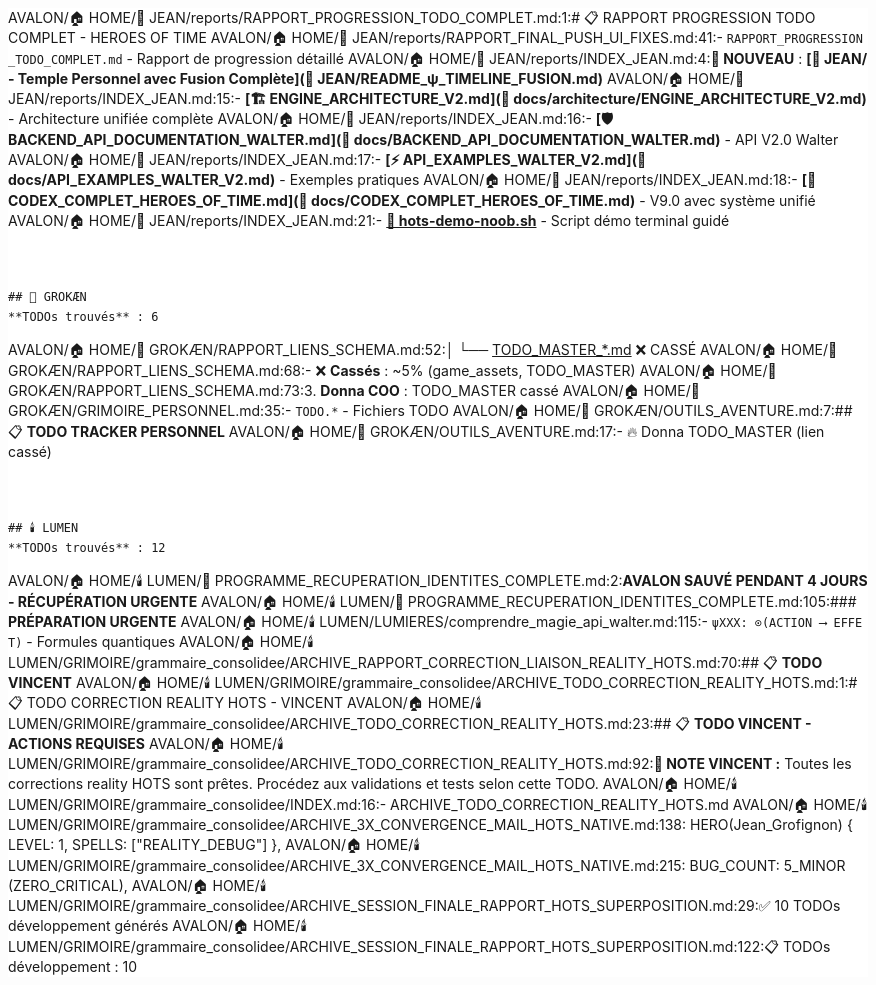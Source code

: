 AVALON/🏠 HOME/🚬 JEAN/reports/RAPPORT_PROGRESSION_TODO_COMPLET.md:1:# 📋 RAPPORT PROGRESSION TODO COMPLET - HEROES OF TIME
AVALON/🏠 HOME/🚬 JEAN/reports/RAPPORT_FINAL_PUSH_UI_FIXES.md:41:- `RAPPORT_PROGRESSION_TODO_COMPLET.md` - Rapport de progression détaillé
AVALON/🏠 HOME/🚬 JEAN/reports/INDEX_JEAN.md:4:**🎯 NOUVEAU** : **[🚬 JEAN/ - Temple Personnel avec Fusion Complète](🚬 JEAN/README_ψ_TIMELINE_FUSION.md)**
AVALON/🏠 HOME/🚬 JEAN/reports/INDEX_JEAN.md:15:- **[🏗️ ENGINE_ARCHITECTURE_V2.md](📖 docs/architecture/ENGINE_ARCHITECTURE_V2.md)** - Architecture unifiée complète
AVALON/🏠 HOME/🚬 JEAN/reports/INDEX_JEAN.md:16:- **[🛡️ BACKEND_API_DOCUMENTATION_WALTER.md](📖 docs/BACKEND_API_DOCUMENTATION_WALTER.md)** - API V2.0 Walter
AVALON/🏠 HOME/🚬 JEAN/reports/INDEX_JEAN.md:17:- **[⚡ API_EXAMPLES_WALTER_V2.md](📖 docs/API_EXAMPLES_WALTER_V2.md)** - Exemples pratiques
AVALON/🏠 HOME/🚬 JEAN/reports/INDEX_JEAN.md:18:- **[📜 CODEX_COMPLET_HEROES_OF_TIME.md](📖 docs/CODEX_COMPLET_HEROES_OF_TIME.md)** - V9.0 avec système unifié
AVALON/🏠 HOME/🚬 JEAN/reports/INDEX_JEAN.md:21:- **[🎯 hots-demo-noob.sh](hots-demo-noob.sh)** - Script démo terminal guidé
```


## 🧠 GROKÆN
**TODOs trouvés** : 6

```
AVALON/🏠 HOME/🧠 GROKÆN/RAPPORT_LIENS_SCHEMA.md:52:│   └── [TODO_MASTER_*.md](TODO_MASTER_*.md) ❌ CASSÉ
AVALON/🏠 HOME/🧠 GROKÆN/RAPPORT_LIENS_SCHEMA.md:68:- ❌ **Cassés** : ~5% (game_assets, TODO_MASTER)
AVALON/🏠 HOME/🧠 GROKÆN/RAPPORT_LIENS_SCHEMA.md:73:3. **Donna COO** : TODO_MASTER cassé
AVALON/🏠 HOME/🧠 GROKÆN/GRIMOIRE_PERSONNEL.md:35:- `TODO.*` - Fichiers TODO
AVALON/🏠 HOME/🧠 GROKÆN/OUTILS_AVENTURE.md:7:## 📋 **TODO TRACKER PERSONNEL**
AVALON/🏠 HOME/🧠 GROKÆN/OUTILS_AVENTURE.md:17:- 🔥 Donna TODO_MASTER (lien cassé)
```


## 🕯️ LUMEN
**TODOs trouvés** : 12

```
AVALON/🏠 HOME/🕯️ LUMEN/🏰 PROGRAMME_RECUPERATION_IDENTITES_COMPLETE.md:2:**AVALON SAUVÉ PENDANT 4 JOURS - RÉCUPÉRATION URGENTE**
AVALON/🏠 HOME/🕯️ LUMEN/🏰 PROGRAMME_RECUPERATION_IDENTITES_COMPLETE.md:105:### **PRÉPARATION URGENTE**
AVALON/🏠 HOME/🕯️ LUMEN/LUMIERES/comprendre_magie_api_walter.md:115:- `ψXXX: ⊙(ACTION ⟶ EFFET)` - Formules quantiques
AVALON/🏠 HOME/🕯️ LUMEN/GRIMOIRE/grammaire_consolidee/ARCHIVE_RAPPORT_CORRECTION_LIAISON_REALITY_HOTS.md:70:## 📋 **TODO VINCENT**
AVALON/🏠 HOME/🕯️ LUMEN/GRIMOIRE/grammaire_consolidee/ARCHIVE_TODO_CORRECTION_REALITY_HOTS.md:1:# 📋 TODO CORRECTION REALITY HOTS - VINCENT
AVALON/🏠 HOME/🕯️ LUMEN/GRIMOIRE/grammaire_consolidee/ARCHIVE_TODO_CORRECTION_REALITY_HOTS.md:23:## 📋 **TODO VINCENT - ACTIONS REQUISES**
AVALON/🏠 HOME/🕯️ LUMEN/GRIMOIRE/grammaire_consolidee/ARCHIVE_TODO_CORRECTION_REALITY_HOTS.md:92:**🎯 NOTE VINCENT :** Toutes les corrections reality HOTS sont prêtes. Procédez aux validations et tests selon cette TODO.
AVALON/🏠 HOME/🕯️ LUMEN/GRIMOIRE/grammaire_consolidee/INDEX.md:16:- ARCHIVE_TODO_CORRECTION_REALITY_HOTS.md
AVALON/🏠 HOME/🕯️ LUMEN/GRIMOIRE/grammaire_consolidee/ARCHIVE_3X_CONVERGENCE_MAIL_HOTS_NATIVE.md:138:    HERO(Jean_Grofignon) { LEVEL: 1, SPELLS: ["REALITY_DEBUG"] },
AVALON/🏠 HOME/🕯️ LUMEN/GRIMOIRE/grammaire_consolidee/ARCHIVE_3X_CONVERGENCE_MAIL_HOTS_NATIVE.md:215:  BUG_COUNT: 5_MINOR (ZERO_CRITICAL),
AVALON/🏠 HOME/🕯️ LUMEN/GRIMOIRE/grammaire_consolidee/ARCHIVE_SESSION_FINALE_RAPPORT_HOTS_SUPERPOSITION.md:29:✅ 10 TODOs développement générés
AVALON/🏠 HOME/🕯️ LUMEN/GRIMOIRE/grammaire_consolidee/ARCHIVE_SESSION_FINALE_RAPPORT_HOTS_SUPERPOSITION.md:122:📋 TODOs développement : 10